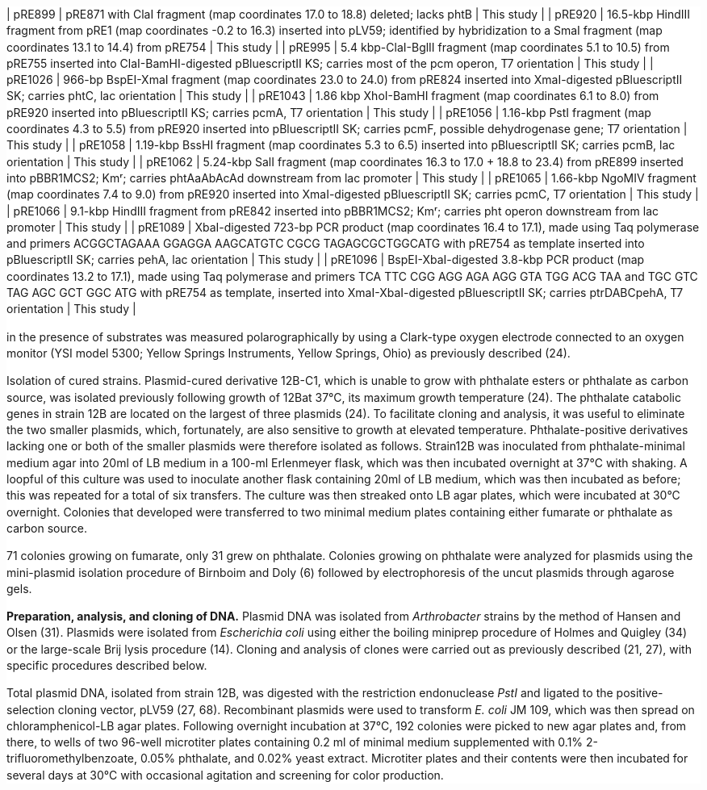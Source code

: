 | pRE899           | pRE871 with ClaI fragment (map coordinates 17.0 to 18.8) deleted; lacks phtB | This study |
| pRE920           | 16.5-kbp HindIII fragment from pRE1 (map coordinates -0.2 to 16.3) inserted into pLV59; identified by hybridization to a SmaI fragment (map coordinates 13.1 to 14.4) from pRE754 | This study |
| pRE995           | 5.4 kbp-ClaI-BglII fragment (map coordinates 5.1 to 10.5) from pRE755 inserted into ClaI-BamHI-digested pBluescriptII KS; carries most of the pcm operon, T7 orientation | This study |
| pRE1026          | 966-bp BspEI-XmaI fragment (map coordinates 23.0 to 24.0) from pRE824 inserted into XmaI-digested pBluescriptII SK; carries phtC, lac orientation | This study |
| pRE1043          | 1.86 kbp XhoI-BamHI fragment (map coordinates 6.1 to 8.0) from pRE920 inserted into pBluescriptII KS; carries pcmA, T7 orientation | This study |
| pRE1056          | 1.16-kbp PstI fragment (map coordinates 4.3 to 5.5) from pRE920 inserted into pBluescriptII SK; carries pcmF, possible dehydrogenase gene; T7 orientation | This study |
| pRE1058          | 1.19-kbp BssHI fragment (map coordinates 5.3 to 6.5) inserted into pBluescriptII SK; carries pcmB, lac orientation | This study |
| pRE1062          | 5.24-kbp SalI fragment (map coordinates 16.3 to 17.0 + 18.8 to 23.4) from pRE899 inserted into pBBR1MCS2; Kmʳ; carries phtAaAbAcAd downstream from lac promoter | This study |
| pRE1065          | 1.66-kbp NgoMIV fragment (map coordinates 7.4 to 9.0) from pRE920 inserted into XmaI-digested pBluescriptII SK; carries pcmC, T7 orientation | This study |
| pRE1066          | 9.1-kbp HindIII fragment from pRE842 inserted into pBBR1MCS2; Kmʳ; carries pht operon downstream from lac promoter | This study |
| pRE1089          | XbaI-digested 723-bp PCR product (map coordinates 16.4 to 17.1), made using Taq polymerase and primers ACGGCTAGAAA GGAGGA AAGCATGTC CGCG TAGAGCGCTGGCATG with pRE754 as template inserted into pBluescriptII SK; carries pehA, lac orientation | This study |
| pRE1096          | BspEI-XbaI-digested 3.8-kbp PCR product (map coordinates 13.2 to 17.1), made using Taq polymerase and primers TCA TTC CGG AGG AGA AGG GTA TGG ACG TAA and TGC GTC TAG AGC GCT GGC ATG with pRE754 as template, inserted into XmaI-XbaI-digested pBluescriptII SK; carries ptrDABCpehA, T7 orientation | This study |

in the presence of substrates was measured polarographically by using a Clark-type oxygen electrode connected to an oxygen monitor (YSI model 5300; Yellow Springs Instruments, Yellow Springs, Ohio) as previously described (24).

Isolation of cured strains. Plasmid-cured derivative 12B-C1, which is unable to grow with phthalate esters or phthalate as carbon source, was isolated previously following growth of 12Bat 37°C, its maximum growth temperature (24). The phthalate catabolic genes in strain 12B are located on the largest of three plasmids (24). To facilitate cloning and analysis, it was useful to eliminate the two smaller plasmids, which, fortunately, are also sensitive to growth at elevated temperature. Phthalate-positive derivatives lacking one or both of the smaller plasmids were therefore isolated as follows. Strain12B was inoculated from phthalate-minimal medium agar into 20ml of LB medium in a 100-ml Erlenmeyer flask, which was then incubated overnight at 37°C with shaking. A loopful of this culture was used to inoculate another flask containing 20ml of LB medium, which was then incubated as before; this was repeated for a total of six transfers. The culture was then streaked onto LB agar plates, which were incubated at 30°C overnight. Colonies that developed were transferred to two minimal medium plates containing either fumarate or phthalate as carbon source.

71 colonies growing on fumarate, only 31 grew on phthalate. Colonies growing on phthalate were analyzed for plasmids using the mini-plasmid isolation procedure of Birnboim and Doly (6) followed by electrophoresis of the uncut plasmids through agarose gels.

**Preparation, analysis, and cloning of DNA.** Plasmid DNA was isolated from *Arthrobacter* strains by the method of Hansen and Olsen (31). Plasmids were isolated from *Escherichia coli* using either the boiling miniprep procedure of Holmes and Quigley (34) or the large-scale Brij lysis procedure (14). Cloning and analysis of clones were carried out as previously described (21, 27), with specific procedures described below.

Total plasmid DNA, isolated from strain 12B, was digested with the restriction endonuclease *PstI* and ligated to the positive-selection cloning vector, pLV59 (27, 68). Recombinant plasmids were used to transform *E. coli* JM 109, which was then spread on chloramphenicol-LB agar plates. Following overnight incubation at 37°C, 192 colonies were picked to new agar plates and, from there, to wells of two 96-well microtiter plates containing 0.2 ml of minimal medium supplemented with 0.1% 2-trifluoromethylbenzoate, 0.05% phthalate, and 0.02% yeast extract. Microtiter plates and their contents were then incubated for several days at 30°C with occasional agitation and screening for color production.
